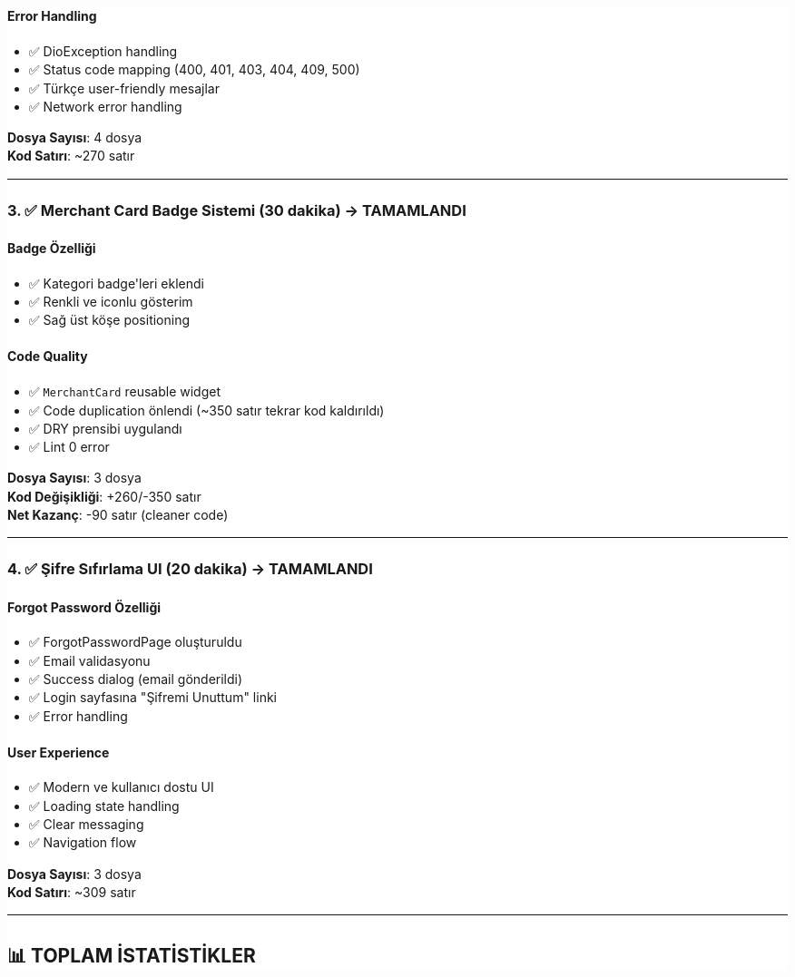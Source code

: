 #### Error Handling
- ✅ DioException handling
- ✅ Status code mapping (400, 401, 403, 404, 409, 500)
- ✅ Türkçe user-friendly mesajlar
- ✅ Network error handling

**Dosya Sayısı**: 4 dosya  
**Kod Satırı**: ~270 satır

---

### 3. ✅ Merchant Card Badge Sistemi (30 dakika) → **TAMAMLANDI**

#### Badge Özelliği
- ✅ Kategori badge'leri eklendi
- ✅ Renkli ve iconlu gösterim
- ✅ Sağ üst köşe positioning

#### Code Quality
- ✅ `MerchantCard` reusable widget
- ✅ Code duplication önlendi (~350 satır tekrar kod kaldırıldı)
- ✅ DRY prensibi uygulandı
- ✅ Lint 0 error

**Dosya Sayısı**: 3 dosya  
**Kod Değişikliği**: +260/-350 satır  
**Net Kazanç**: -90 satır (cleaner code)

---

### 4. ✅ Şifre Sıfırlama UI (20 dakika) → **TAMAMLANDI**

#### Forgot Password Özelliği
- ✅ ForgotPasswordPage oluşturuldu
- ✅ Email validasyonu
- ✅ Success dialog (email gönderildi)
- ✅ Login sayfasına "Şifremi Unuttum" linki
- ✅ Error handling

#### User Experience
- ✅ Modern ve kullanıcı dostu UI
- ✅ Loading state handling
- ✅ Clear messaging
- ✅ Navigation flow

**Dosya Sayısı**: 3 dosya  
**Kod Satırı**: ~309 satır

---

## 📊 TOPLAM İSTATİSTİKLER

